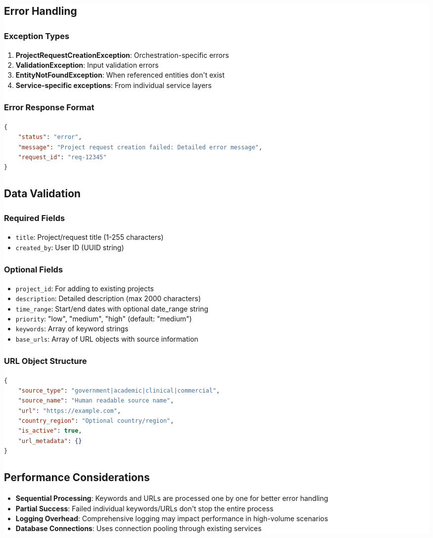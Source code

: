 ## Error Handling

### Exception Types

1. **ProjectRequestCreationException**: Orchestration-specific errors
2. **ValidationException**: Input validation errors
3. **EntityNotFoundException**: When referenced entities don't exist
4. **Service-specific exceptions**: From individual service layers

### Error Response Format

```json
{
    "status": "error",
    "message": "Project request creation failed: Detailed error message",
    "request_id": "req-12345"
}
```

## Data Validation

### Required Fields

- `title`: Project/request title (1-255 characters)
- `created_by`: User ID (UUID string)

### Optional Fields

- `project_id`: For adding to existing projects
- `description`: Detailed description (max 2000 characters)
- `time_range`: Start/end dates with optional date_range string
- `priority`: "low", "medium", "high" (default: "medium")
- `keywords`: Array of keyword strings
- `base_urls`: Array of URL objects with source information

### URL Object Structure

```json
{
    "source_type": "government|academic|clinical|commercial",
    "source_name": "Human readable source name",
    "url": "https://example.com",
    "country_region": "Optional country/region",
    "is_active": true,
    "url_metadata": {}
}
```

## Performance Considerations

- **Sequential Processing**: Keywords and URLs are processed one by one for better error handling
- **Partial Success**: Failed individual keywords/URLs don't stop the entire process
- **Logging Overhead**: Comprehensive logging may impact performance in high-volume scenarios
- **Database Connections**: Uses connection pooling through existing services
